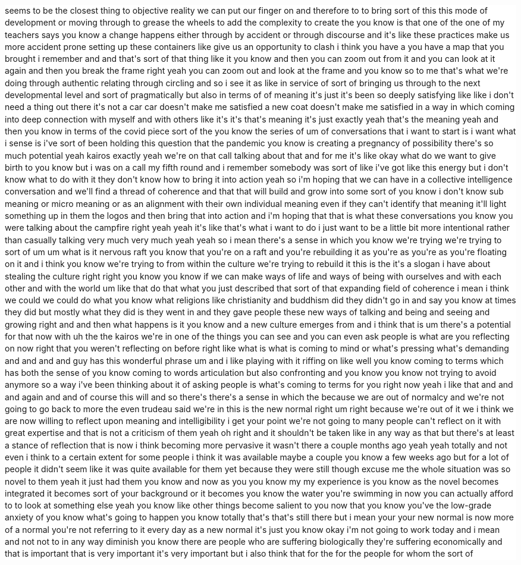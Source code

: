 seems to be the closest thing to objective reality we can put our finger on and therefore to to bring sort of this this mode of development or moving through to grease the wheels to add the complexity to create the you know is that one of the one of my teachers says you know a change happens either through by accident or through discourse and it's like these practices make us more accident prone setting up these containers like give us an opportunity to clash i think you have a you have a map that you brought i remember and and that's sort of that thing like it you know and then you can zoom out from it and you can look at it again and then you break the frame right yeah you can zoom out and look at the frame and you know so to me that's what we're doing through authentic relating through circling and so i see it as like in service of sort of bringing us through to the next developmental level and sort of pragmatically but also in terms of of meaning it's just it's been so deeply satisfying like like i don't need a thing out there it's not a car car doesn't make me satisfied a new coat doesn't make me satisfied in a way in which coming into deep connection with myself and with others like it's it's that's meaning it's just exactly yeah that's the meaning yeah and then you know in terms of the covid piece sort of the you know the series of um of conversations that i want to start is i want what i sense is i've sort of been holding this question that the pandemic you know is creating a pregnancy of possibility there's so much potential yeah kairos exactly yeah we're on that call talking about that and for me it's like okay what do we want to give birth to you know but i was on a call my fifth round and i remember somebody was sort of like i've got like this energy but i don't know what to do with it they don't know how to bring it into action yeah so i'm hoping that we can have in a collective intelligence conversation and we'll find a thread of coherence and that that will build and grow into some sort of you know i don't know sub meaning or micro meaning or as an alignment with their own individual meaning even if they can't identify that meaning it'll light something up in them the logos and then bring that into action and i'm hoping that that is what these conversations you know you were talking about the campfire right yeah yeah it's like that's what i want to do i just want to be a little bit more intentional rather than casually talking very much very much yeah yeah so i mean there's a sense in which you know we're trying we're trying to sort of um um what is it nervous raft you know that you're on a raft and you're rebuilding it as you're as you're as you're floating on it and i think you know we're trying to from within the culture we're trying to rebuild it this is the it's a slogan i have about stealing the culture right right you know you know if we can make ways of life and ways of being with ourselves and with each other and with the world um like that do that what you just described that sort of that expanding field of coherence i mean i think we could we could do what you know what religions like christianity and buddhism did they didn't go in and say you know at times they did but mostly what they did is they went in and they gave people these new ways of talking and being and seeing and growing right and and then what happens is it you know and a new culture emerges from and i think that is um there's a potential for that now with uh the the kairos we're in one of the things you can see and you can even ask people is what are you reflecting on now right that you weren't reflecting on before right like what is what is coming to mind or what's pressing what's demanding and and and and guy has this wonderful phrase um and i like playing with it riffing on like well you know coming to terms which has both the sense of you know coming to words articulation but also confronting and you know you know not trying to avoid anymore so a way i've been thinking about it of asking people is what's coming to terms for you right now yeah i like that and and and again and and of course this will and so there's there's a sense in which the because we are out of normalcy and we're not going to go back to more the even trudeau said we're in this is the new normal right um right because we're out of it we i think we are now willing to reflect upon meaning and intelligibility i get your point we're not going to many people can't reflect on it with great expertise and that is not a criticism of them yeah oh right and it shouldn't be taken like in any way as that but there's at least a stance of reflection that is now i think becoming more pervasive it wasn't there a couple months ago yeah yeah totally and not even i think to a certain extent for some people i think it was available maybe a couple you know a few weeks ago but for a lot of people it didn't seem like it was quite available for them yet because they were still though excuse me the whole situation was so novel to them yeah it just had them you know and now as you you know my my experience is you know as the novel becomes integrated it becomes sort of your background or it becomes you know the water you're swimming in now you can actually afford to to look at something else yeah you know like other things become salient to you now that you know you've the low-grade anxiety of you know what's going to happen you know totally that's that's still there but i mean your your new normal is now more of a normal you're not referring to it every day as a new normal it's just you know okay i'm not going to work today and i mean and not not to in any way diminish you know there are people who are suffering biologically they're suffering economically and that is important that is very important it's very important but i also think that for the for the people for whom the sort of